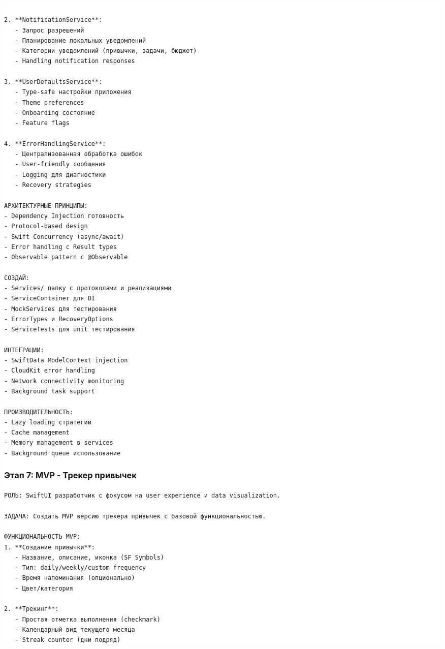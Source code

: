 ```

2. **NotificationService**:
   - Запрос разрешений
   - Планирование локальных уведомлений
   - Категории уведомлений (привычки, задачи, бюджет)
   - Handling notification responses

3. **UserDefaultsService**:
   - Type-safe настройки приложения
   - Theme preferences
   - Onboarding состояние
   - Feature flags

4. **ErrorHandlingService**:
   - Централизованная обработка ошибок
   - User-friendly сообщения
   - Logging для диагностики
   - Recovery strategies

АРХИТЕКТУРНЫЕ ПРИНЦИПЫ:
- Dependency Injection готовность
- Protocol-based design
- Swift Concurrency (async/await)
- Error handling с Result types
- Observable pattern с @Observable

СОЗДАЙ:
- Services/ папку с протоколами и реализациями
- ServiceContainer для DI
- MockServices для тестирования
- ErrorTypes и RecoveryOptions
- ServiceTests для unit тестирования

ИНТЕГРАЦИИ:
- SwiftData ModelContext injection
- CloudKit error handling
- Network connectivity monitoring
- Background task support

ПРОИЗВОДИТЕЛЬНОСТЬ:
- Lazy loading стратегии
- Cache management
- Memory management в services
- Background queue использование
```

### Этап 7: MVP - Трекер привычек
```
РОЛЬ: SwiftUI разработчик с фокусом на user experience и data visualization.

ЗАДАЧА: Создать MVP версию трекера привычек с базовой функциональностью.

ФУНКЦИОНАЛЬНОСТЬ MVP:
1. **Создание привычки**:
   - Название, описание, иконка (SF Symbols)
   - Тип: daily/weekly/custom frequency  
   - Время напоминания (опционально)
   - Цвет/категория

2. **Трекинг**:
   - Простая отметка выполнения (checkmark)
   - Календарный вид текущего месяца
   - Streak counter (дни подряд)
```